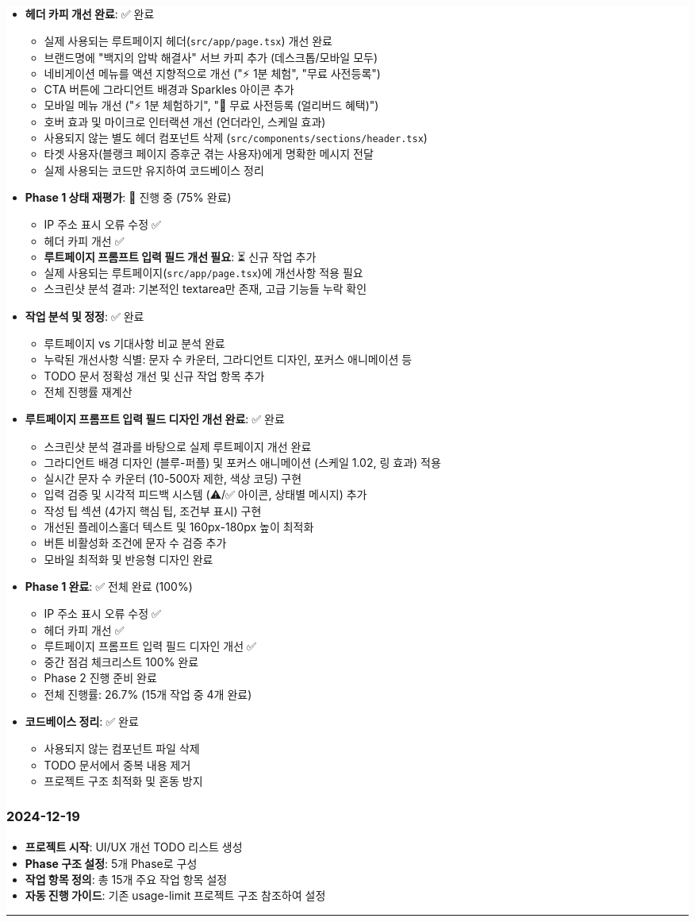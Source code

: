 - **헤더 카피 개선 완료**: ✅ 완료
  - 실제 사용되는 루트페이지 헤더(`src/app/page.tsx`) 개선 완료
  - 브랜드명에 "백지의 압박 해결사" 서브 카피 추가 (데스크톱/모바일 모두)
  - 네비게이션 메뉴를 액션 지향적으로 개선 ("⚡ 1분 체험", "무료 사전등록")
  - CTA 버튼에 그라디언트 배경과 Sparkles 아이콘 추가
  - 모바일 메뉴 개선 ("⚡ 1분 체험하기", "🎁 무료 사전등록 (얼리버드 혜택)")
  - 호버 효과 및 마이크로 인터랙션 개선 (언더라인, 스케일 효과)
  - 사용되지 않는 별도 헤더 컴포넌트 삭제 (`src/components/sections/header.tsx`)
  - 타겟 사용자(블랭크 페이지 증후군 겪는 사용자)에게 명확한 메시지 전달
  - 실제 사용되는 코드만 유지하여 코드베이스 정리

- **Phase 1 상태 재평가**: 🔄 진행 중 (75% 완료)
  - IP 주소 표시 오류 수정 ✅
  - 헤더 카피 개선 ✅  
  - **루트페이지 프롬프트 입력 필드 개선 필요**: ⏳ 신규 작업 추가
  - 실제 사용되는 루트페이지(`src/app/page.tsx`)에 개선사항 적용 필요
  - 스크린샷 분석 결과: 기본적인 textarea만 존재, 고급 기능들 누락 확인

- **작업 분석 및 정정**: ✅ 완료
  - 루트페이지 vs 기대사항 비교 분석 완료
  - 누락된 개선사항 식별: 문자 수 카운터, 그라디언트 디자인, 포커스 애니메이션 등
  - TODO 문서 정확성 개선 및 신규 작업 항목 추가
  - 전체 진행률 재계산

- **루트페이지 프롬프트 입력 필드 디자인 개선 완료**: ✅ 완료
  - 스크린샷 분석 결과를 바탕으로 실제 루트페이지 개선 완료
  - 그라디언트 배경 디자인 (블루-퍼플) 및 포커스 애니메이션 (스케일 1.02, 링 효과) 적용
  - 실시간 문자 수 카운터 (10-500자 제한, 색상 코딩) 구현
  - 입력 검증 및 시각적 피드백 시스템 (⚠️/✅ 아이콘, 상태별 메시지) 추가
  - 작성 팁 섹션 (4가지 핵심 팁, 조건부 표시) 구현
  - 개선된 플레이스홀더 텍스트 및 160px-180px 높이 최적화
  - 버튼 비활성화 조건에 문자 수 검증 추가
  - 모바일 최적화 및 반응형 디자인 완료

- **Phase 1 완료**: ✅ 전체 완료 (100%)
  - IP 주소 표시 오류 수정 ✅
  - 헤더 카피 개선 ✅  
  - 루트페이지 프롬프트 입력 필드 디자인 개선 ✅
  - 중간 점검 체크리스트 100% 완료
  - Phase 2 진행 준비 완료
  - 전체 진행률: 26.7% (15개 작업 중 4개 완료)

- **코드베이스 정리**: ✅ 완료
  - 사용되지 않는 컴포넌트 파일 삭제
  - TODO 문서에서 중복 내용 제거
  - 프로젝트 구조 최적화 및 혼동 방지

### 2024-12-19
- **프로젝트 시작**: UI/UX 개선 TODO 리스트 생성
- **Phase 구조 설정**: 5개 Phase로 구성
- **작업 항목 정의**: 총 15개 주요 작업 항목 설정
- **자동 진행 가이드**: 기존 usage-limit 프로젝트 구조 참조하여 설정

---